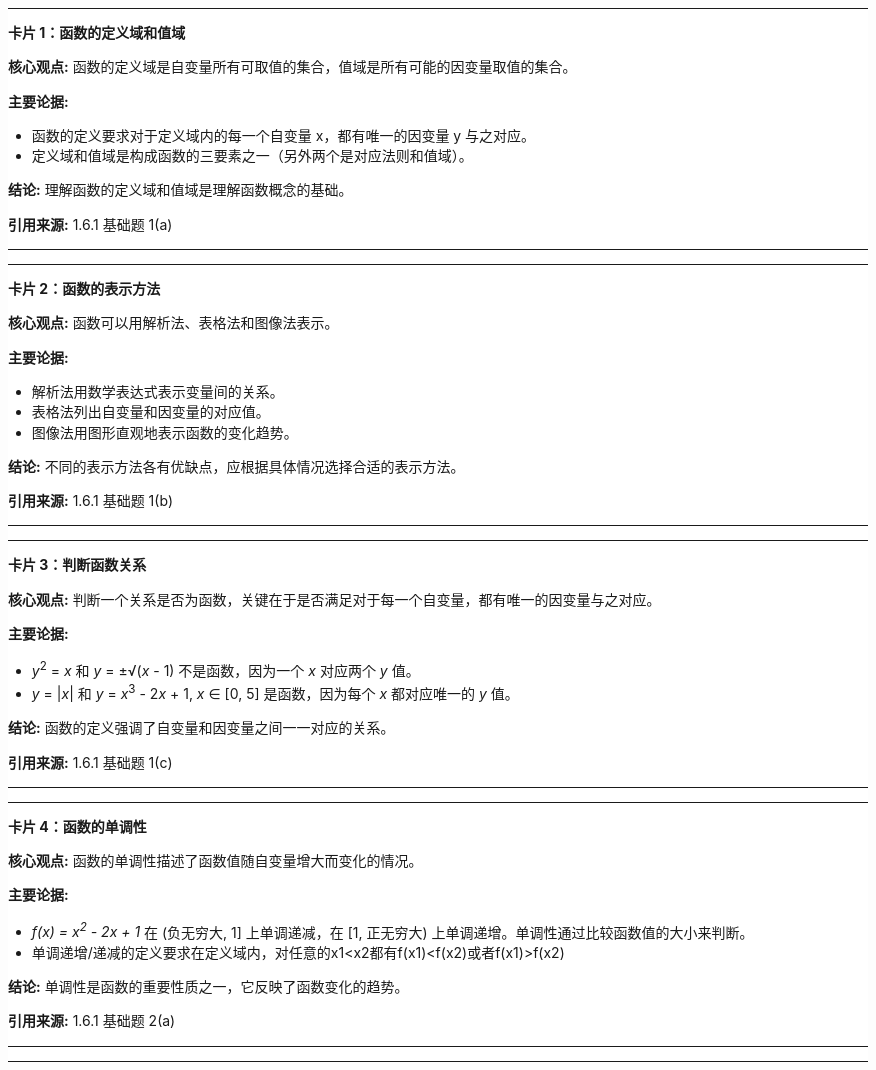 
---

**卡片 1：函数的定义域和值域**

**核心观点:** 函数的定义域是自变量所有可取值的集合，值域是所有可能的因变量取值的集合。

**主要论据:**
*   函数的定义要求对于定义域内的每一个自变量 x，都有唯一的因变量 y 与之对应。
*   定义域和值域是构成函数的三要素之一（另外两个是对应法则和值域）。

**结论:** 理解函数的定义域和值域是理解函数概念的基础。

**引用来源:** 1.6.1 基础题 1(a)

---
---

**卡片 2：函数的表示方法**

**核心观点:** 函数可以用解析法、表格法和图像法表示。

**主要论据:**
*   解析法用数学表达式表示变量间的关系。
*   表格法列出自变量和因变量的对应值。
*   图像法用图形直观地表示函数的变化趋势。

**结论:** 不同的表示方法各有优缺点，应根据具体情况选择合适的表示方法。

**引用来源:** 1.6.1 基础题 1(b)

---
---

**卡片 3：判断函数关系**

**核心观点:** 判断一个关系是否为函数，关键在于是否满足对于每一个自变量，都有唯一的因变量与之对应。

**主要论据:**
*   *y*<sup>2</sup> = *x* 和 *y* = ±√(*x* - 1) 不是函数，因为一个 *x* 对应两个 *y* 值。
*   *y* = |*x*| 和 *y* = *x*<sup>3</sup> - 2*x* + 1, *x* ∈ [0, 5] 是函数，因为每个 *x* 都对应唯一的 *y* 值。

**结论:** 函数的定义强调了自变量和因变量之间一一对应的关系。

**引用来源:** 1.6.1 基础题 1(c)

---
---

**卡片 4：函数的单调性**

**核心观点:** 函数的单调性描述了函数值随自变量增大而变化的情况。

**主要论据:**
*   *f(x) = x<sup>2</sup> - 2x + 1* 在 (负无穷大, 1] 上单调递减，在 [1, 正无穷大) 上单调递增。单调性通过比较函数值的大小来判断。
*   单调递增/递减的定义要求在定义域内，对任意的x1<x2都有f(x1)<f(x2)或者f(x1)>f(x2)

**结论:** 单调性是函数的重要性质之一，它反映了函数变化的趋势。

**引用来源:** 1.6.1 基础题 2(a)

---
---